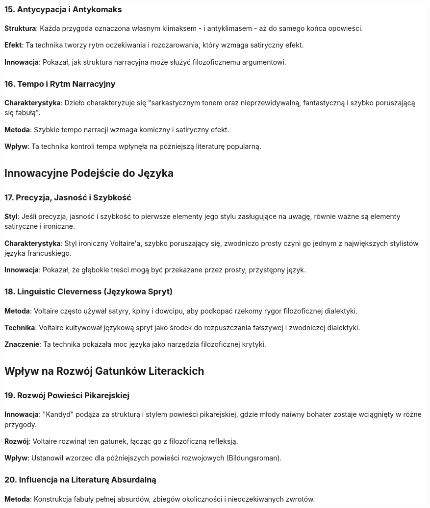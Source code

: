 ### 15. Antycypacja i Antykomaks

**Struktura**: Każda przygoda oznaczona własnym klimaksem - i antyklimasem - aż do samego końca opowieści.

**Efekt**: Ta technika tworzy rytm oczekiwania i rozczarowania, który wzmaga satiryczny efekt.

**Innowacja**: Pokazał, jak struktura narracyjna może służyć filozoficznemu argumentowi.

### 16. Tempo i Rytm Narracyjny

**Charakterystyka**: Dzieło charakteryzuje się "sarkastycznym tonem oraz nieprzewidywalną, fantastyczną i szybko poruszającą się fabułą".

**Metoda**: Szybkie tempo narracji wzmaga komiczny i satiryczny efekt.

**Wpływ**: Ta technika kontroli tempa wpłynęła na późniejszą literaturę popularną.

## Innowacyjne Podejście do Języka

### 17. Precyzja, Jasność i Szybkość

**Styl**: Jeśli precyzja, jasność i szybkość to pierwsze elementy jego stylu zasługujące na uwagę, równie ważne są elementy satiryczne i ironiczne.

**Charakterystyka**: Styl ironiczny Voltaire'a, szybko poruszający się, zwodniczo prosty czyni go jednym z największych stylistów języka francuskiego.

**Innowacja**: Pokazał, że głębokie treści mogą być przekazane przez prosty, przystępny język.

### 18. Linguistic Cleverness (Językowa Spryt)

**Metoda**: Voltaire często używał satyry, kpiny i dowcipu, aby podkopać rzekomy rygor filozoficznej dialektyki.

**Technika**: Voltaire kultywował językową spryt jako środek do rozpuszczania fałszywej i zwodniczej dialektyki.

**Znaczenie**: Ta technika pokazała moc języka jako narzędzia filozoficznej krytyki.

## Wpływ na Rozwój Gatunków Literackich

### 19. Rozwój Powieści Pikarejskiej

**Innowacja**: "Kandyd" podąża za strukturą i stylem powieści pikarejskiej, gdzie młody naiwny bohater zostaje wciągnięty w różne przygody.

**Rozwój**: Voltaire rozwinął ten gatunek, łącząc go z filozoficzną refleksją.

**Wpływ**: Ustanowił wzorzec dla późniejszych powieści rozwojowych (Bildungsroman).

### 20. Influencja na Literaturę Absurdalną

**Metoda**: Konstrukcja fabuły pełnej absurdów, zbiegów okoliczności i nieoczekiwanych zwrotów.
